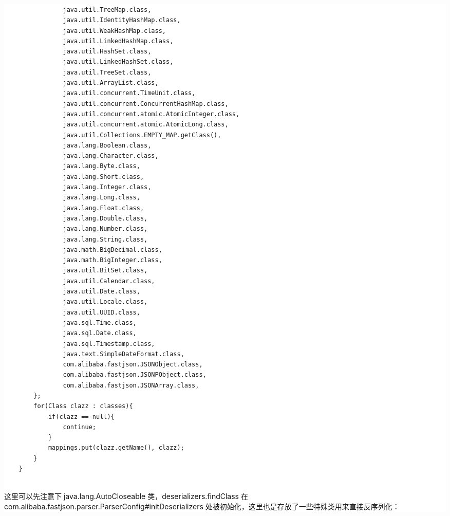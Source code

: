 ```
                java.util.TreeMap.class,
                java.util.IdentityHashMap.class,
                java.util.WeakHashMap.class,
                java.util.LinkedHashMap.class,
                java.util.HashSet.class,
                java.util.LinkedHashSet.class,
                java.util.TreeSet.class,
                java.util.ArrayList.class,
                java.util.concurrent.TimeUnit.class,
                java.util.concurrent.ConcurrentHashMap.class,
                java.util.concurrent.atomic.AtomicInteger.class,
                java.util.concurrent.atomic.AtomicLong.class,
                java.util.Collections.EMPTY_MAP.getClass(),
                java.lang.Boolean.class,
                java.lang.Character.class,
                java.lang.Byte.class,
                java.lang.Short.class,
                java.lang.Integer.class,
                java.lang.Long.class,
                java.lang.Float.class,
                java.lang.Double.class,
                java.lang.Number.class,
                java.lang.String.class,
                java.math.BigDecimal.class,
                java.math.BigInteger.class,
                java.util.BitSet.class,
                java.util.Calendar.class,
                java.util.Date.class,
                java.util.Locale.class,
                java.util.UUID.class,
                java.sql.Time.class,
                java.sql.Date.class,
                java.sql.Timestamp.class,
                java.text.SimpleDateFormat.class,
                com.alibaba.fastjson.JSONObject.class,
                com.alibaba.fastjson.JSONPObject.class,
                com.alibaba.fastjson.JSONArray.class,
        };
        for(Class clazz : classes){
            if(clazz == null){
                continue;
            }
            mappings.put(clazz.getName(), clazz);
        }
    }


```

这里可以先注意下 java.lang.AutoCloseable 类，deserializers.findClass 在 com.alibaba.fastjson.parser.ParserConfig#initDeserializers 处被初始化，这里也是存放了一些特殊类用来直接反序列化：
